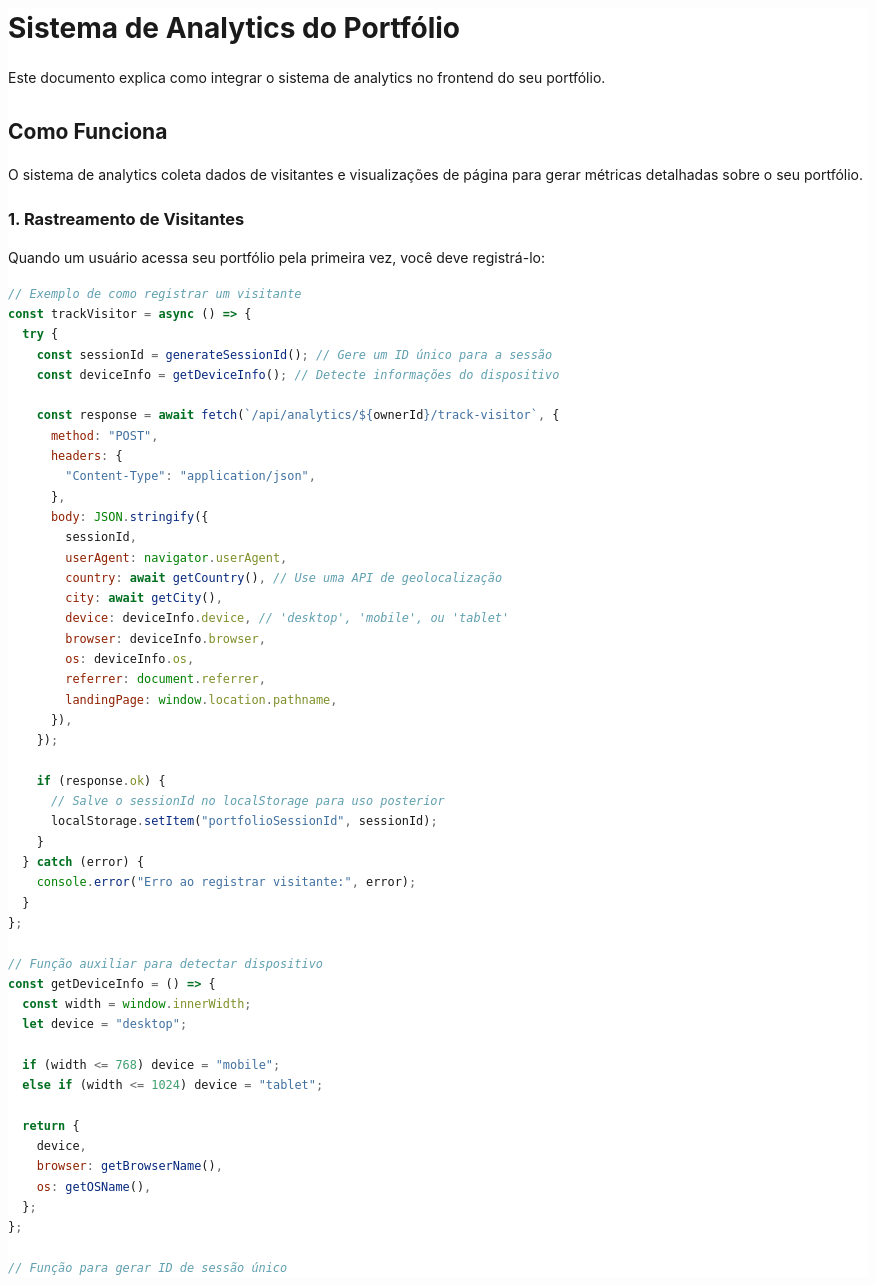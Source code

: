# Sistema de Analytics do Portfólio

Este documento explica como integrar o sistema de analytics no frontend do seu portfólio.

## Como Funciona

O sistema de analytics coleta dados de visitantes e visualizações de página para gerar métricas detalhadas sobre o seu portfólio.

### 1. Rastreamento de Visitantes

Quando um usuário acessa seu portfólio pela primeira vez, você deve registrá-lo:

```javascript
// Exemplo de como registrar um visitante
const trackVisitor = async () => {
  try {
    const sessionId = generateSessionId(); // Gere um ID único para a sessão
    const deviceInfo = getDeviceInfo(); // Detecte informações do dispositivo

    const response = await fetch(`/api/analytics/${ownerId}/track-visitor`, {
      method: "POST",
      headers: {
        "Content-Type": "application/json",
      },
      body: JSON.stringify({
        sessionId,
        userAgent: navigator.userAgent,
        country: await getCountry(), // Use uma API de geolocalização
        city: await getCity(),
        device: deviceInfo.device, // 'desktop', 'mobile', ou 'tablet'
        browser: deviceInfo.browser,
        os: deviceInfo.os,
        referrer: document.referrer,
        landingPage: window.location.pathname,
      }),
    });

    if (response.ok) {
      // Salve o sessionId no localStorage para uso posterior
      localStorage.setItem("portfolioSessionId", sessionId);
    }
  } catch (error) {
    console.error("Erro ao registrar visitante:", error);
  }
};

// Função auxiliar para detectar dispositivo
const getDeviceInfo = () => {
  const width = window.innerWidth;
  let device = "desktop";

  if (width <= 768) device = "mobile";
  else if (width <= 1024) device = "tablet";

  return {
    device,
    browser: getBrowserName(),
    os: getOSName(),
  };
};

// Função para gerar ID de sessão único
```